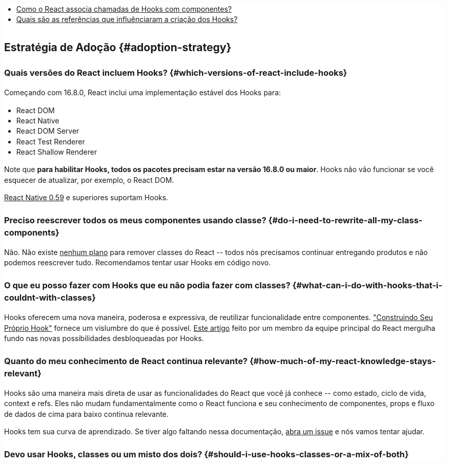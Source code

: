   * [Como o React associa chamadas de Hooks com componentes?](#how-does-react-associate-hook-calls-with-components)
  * [Quais são as referências que influênciaram a criação dos Hooks?](#what-is-the-prior-art-for-hooks)

## Estratégia de Adoção {#adoption-strategy}

### Quais versões do React incluem Hooks? {#which-versions-of-react-include-hooks}

Começando com 16.8.0, React inclui uma implementação estável dos Hooks para:

* React DOM
* React Native
* React DOM Server
* React Test Renderer
* React Shallow Renderer

Note que **para habilitar Hooks, todos os pacotes precisam estar na versão 16.8.0 ou maior**. Hooks não vão funcionar se você esquecer de atualizar, por exemplo, o React DOM.

[React Native 0.59](https://reactnative.dev/blog/2019/03/12/releasing-react-native-059) e superiores suportam Hooks.

### Preciso reescrever todos os meus componentes usando classe? {#do-i-need-to-rewrite-all-my-class-components}

Não. Não existe [nenhum plano](/docs/hooks-intro.html#gradual-adoption-strategy) para remover classes do React -- todos nós precisamos continuar entregando produtos e não podemos reescrever tudo. Recomendamos tentar usar Hooks em código novo.

### O que eu posso fazer com Hooks que eu não podia fazer com classes? {#what-can-i-do-with-hooks-that-i-couldnt-with-classes}

Hooks oferecem uma nova maneira, poderosa e expressiva, de reutilizar funcionalidade entre componentes. ["Construindo Seu Próprio Hook"](/docs/hooks-custom.html) fornece um vislumbre do que é possível. [Este artigo](https://medium.com/@dan_abramov/making-sense-of-react-hooks-fdbde8803889) feito por um membro da equipe principal do React mergulha fundo nas novas possibilidades desbloqueadas por Hooks.

### Quanto do meu conhecimento de React continua relevante? {#how-much-of-my-react-knowledge-stays-relevant}

Hooks são uma maneira mais direta de usar as funcionalidades do React que você já conhece -- como estado, ciclo de vida, context e refs. Eles não mudam fundamentalmente como o React funciona e seu conhecimento de componentes, props e fluxo de dados de cima para baixo continua relevante.

Hooks tem sua curva de aprendizado. Se tiver algo faltando nessa documentação, [abra um issue](https://github.com/reactjs/reactjs.org/issues/new) e nós vamos tentar ajudar.

### Devo usar Hooks, classes ou um misto dos dois? {#should-i-use-hooks-classes-or-a-mix-of-both}
